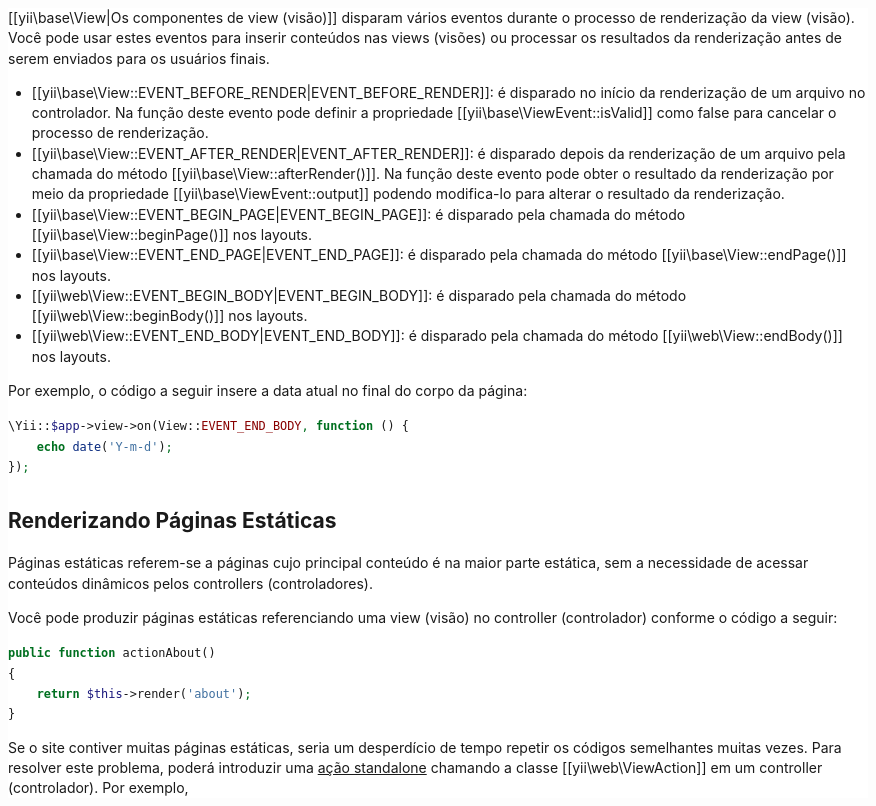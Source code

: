 [[yii\base\View|Os componentes de view (visão)]] disparam vários eventos durante 
o processo de renderização da view (visão). Você pode usar estes eventos para 
inserir conteúdos nas views (visões) ou processar os resultados da renderização 
antes de serem enviados para os usuários finais.

- [[yii\base\View::EVENT_BEFORE_RENDER|EVENT_BEFORE_RENDER]]: é disparado no 
  início da renderização de um arquivo no controlador. Na função deste evento 
  pode definir a propriedade [[yii\base\ViewEvent::isValid]] como false para 
  cancelar o processo de renderização.
- [[yii\base\View::EVENT_AFTER_RENDER|EVENT_AFTER_RENDER]]: é disparado depois 
  da renderização de um arquivo pela chamada do método [[yii\base\View::afterRender()]].
  Na função deste evento pode obter o resultado da renderização por meio da propriedade 
  [[yii\base\ViewEvent::output]] podendo modifica-lo para alterar o resultado da 
  renderização.
- [[yii\base\View::EVENT_BEGIN_PAGE|EVENT_BEGIN_PAGE]]: é disparado pela chamada 
  do método [[yii\base\View::beginPage()]] nos layouts.
- [[yii\base\View::EVENT_END_PAGE|EVENT_END_PAGE]]: é disparado pela chamada do 
  método [[yii\base\View::endPage()]] nos layouts.
- [[yii\web\View::EVENT_BEGIN_BODY|EVENT_BEGIN_BODY]]: é disparado pela chamada 
  do método [[yii\web\View::beginBody()]] nos layouts.
- [[yii\web\View::EVENT_END_BODY|EVENT_END_BODY]]: é disparado pela chamada do 
  método [[yii\web\View::endBody()]] nos layouts.

Por exemplo, o código a seguir insere a data atual no final do corpo da página:

```php
\Yii::$app->view->on(View::EVENT_END_BODY, function () {
    echo date('Y-m-d');
});
```


## Renderizando Páginas Estáticas <a name="rendering-static-pages"></a>

Páginas estáticas referem-se a páginas cujo principal conteúdo é na maior parte 
estática, sem a necessidade de acessar conteúdos dinâmicos pelos controllers 
(controladores).

Você pode produzir páginas estáticas referenciando uma view (visão) no controller 
(controlador) conforme o código a seguir:

```php
public function actionAbout()
{
    return $this->render('about');
}
```

Se o site contiver muitas páginas estáticas, seria um desperdício de tempo repetir 
os códigos semelhantes muitas vezes.
Para resolver este problema, poderá introduzir uma 
[ação standalone](structure-controllers.md#standalone-actions) chamando a classe 
[[yii\web\ViewAction]] em um controller (controlador). Por exemplo,
